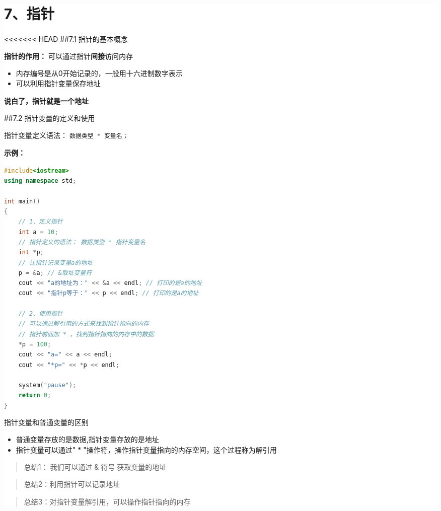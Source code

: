 # 7、指针

<<<<<<< HEAD
##7.1 指针的基本概念

**指针的作用：** 可以通过指针**间接**访问内存

- 内存编号是从0开始记录的，一般用十六进制数字表示
- 可以利用指针变量保存地址

**说白了，指针就是一个地址**

##7.2 指针变量的定义和使用

指针变量定义语法： `数据类型 * 变量名；`

**示例：**

```c++
#include<iostream>
using namespace std;

int main() 
{	
	// 1、定义指针
	int a = 10;
	// 指针定义的语法： 数据类型 * 指针变量名
	int *p; 
	// 让指针记录变量a的地址
	p = &a; // &取址变量符
	cout << "a的地址为：" << &a << endl; // 打印的是a的地址
	cout << "指针p等于：" << p << endl; // 打印的是a的地址

	// 2、使用指针
	// 可以通过解引用的方式来找到指针指向的内存
	// 指针前面加 * ，找到指针指向的内存中的数据
	*p = 100;
	cout << "a=" << a << endl;
	cout << "*p=" << *p << endl;

	system("pause");
	return 0;
} 
```

指针变量和普通变量的区别

- 普通变量存放的是数据,指针变量存放的是地址
- 指针变量可以通过" * "操作符，操作指针变量指向的内存空间，这个过程称为解引用

> 总结1： 我们可以通过 & 符号 获取变量的地址

> 总结2：利用指针可以记录地址

> 总结3：对指针变量解引用，可以操作指针指向的内存
